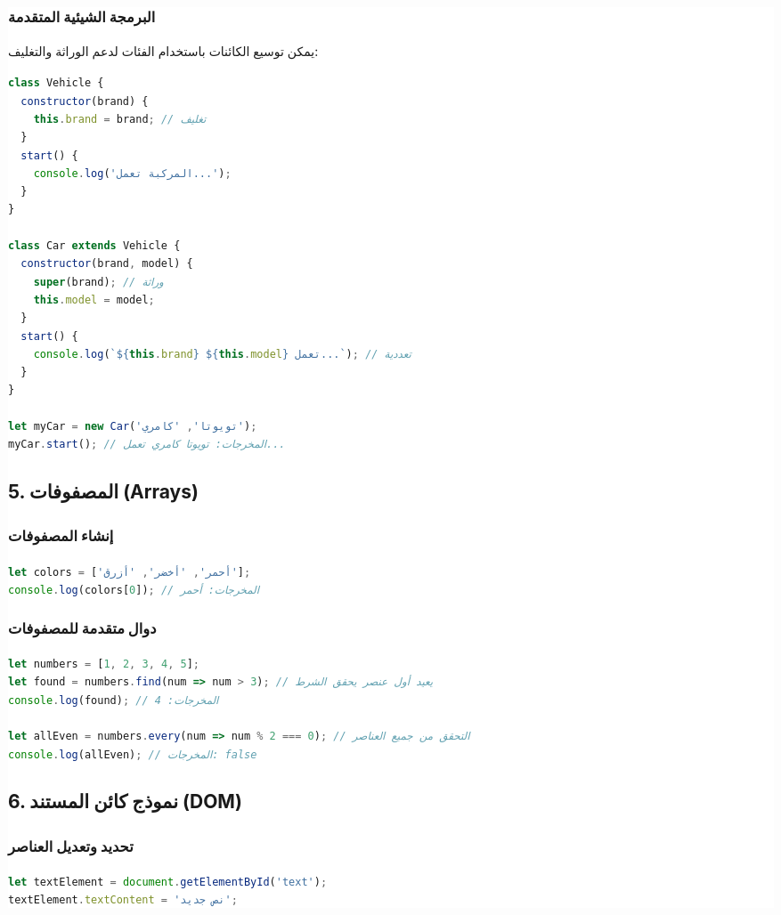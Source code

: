 ### البرمجة الشيئية المتقدمة
يمكن توسيع الكائنات باستخدام الفئات لدعم الوراثة والتغليف:
```javascript
class Vehicle {
  constructor(brand) {
    this.brand = brand; // تغليف
  }
  start() {
    console.log('المركبة تعمل...');
  }
}

class Car extends Vehicle {
  constructor(brand, model) {
    super(brand); // وراثة
    this.model = model;
  }
  start() {
    console.log(`${this.brand} ${this.model} تعمل...`); // تعددية
  }
}

let myCar = new Car('تويوتا', 'كامري');
myCar.start(); // المخرجات: تويوتا كامري تعمل...
```

## 5. المصفوفات (Arrays)
### إنشاء المصفوفات
```javascript
let colors = ['أحمر', 'أخضر', 'أزرق'];
console.log(colors[0]); // المخرجات: أحمر
```

### دوال متقدمة للمصفوفات
```javascript
let numbers = [1, 2, 3, 4, 5];
let found = numbers.find(num => num > 3); // يعيد أول عنصر يحقق الشرط
console.log(found); // المخرجات: 4

let allEven = numbers.every(num => num % 2 === 0); // التحقق من جميع العناصر
console.log(allEven); // المخرجات: false
```

## 6. نموذج كائن المستند (DOM)
### تحديد وتعديل العناصر
```javascript
let textElement = document.getElementById('text');
textElement.textContent = 'نص جديد';
```
